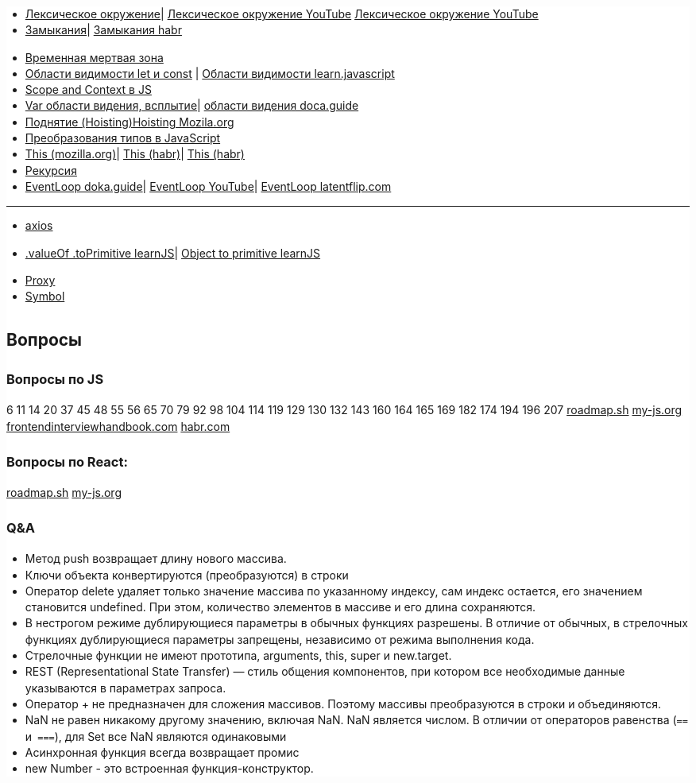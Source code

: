 
- [Лексическое окружение](https://jsflow.org/docs/lex-env/)|	[Лексическое окружение YouTube](https://www.youtube.com/watch?v=GkmoRy0Kv14	) [Лексическое окружение YouTube](https://www.youtube.com/watch?v=Rc49Z6CNJj0)
- [Замыкания](https://learn.javascript.ru/closures)|	[Замыкания habr](https://habr.com/ru/articles/338462/)																							
* [Временная мертвая зона](https://russianblogs.com/article/34231534838/)
* [Области видимости let и const](https://jsflow.org/docs/block-scope/) |  [Области видимости learn.javascript](https://learn.javascript.ru/closure)
* [Scope and Context в JS](http://ryanmorr.com/understanding-scope-and-context-in-javascript/)
* [Var области видения, всплытие](https://learn.javascript.ru/var)| [области видения doca.guide](https://doka.guide/js/closures/)
* [Поднятие (Hoisting)](https://habr.com/ru/articles/486820/#18	)[Hoisting Mozila.org](https://developer.mozilla.org/ru/docs/Glossary/Hoisting)
* [Преобразования типов в JavaScript](https://habr.com/ru/articles/709048/)
* [This (mozilla.org)](https://developer.mozilla.org/ru/docs/Web/JavaScript/Reference/Operators/this)| [This (habr)](https://habr.com/ru/articles/785872/)|	[This (habr)](https://habr.com/ru/companies/ruvds/articles/419371/)
* [Рекурсия](https://doka.guide/js/recursion/)
* [EventLoop doka.guide](https://doka.guide/js/async-in-js/)|  [EventLoop YouTube](https://www.youtube.com/watch?v=zDlg64fsQow)|  [EventLoop latentflip.com](http://latentflip.com/loupe/)

---

* [axios](https://my-js.org/docs/cheatsheet/axios)
- [.valueOf .toPrimitive learnJS](https://learn.javascript.ru/object-conversion)|	[Object to primitive learnJS](https://learn.javascript.ru/object-toprimitive)
* [Proxy](https://learn.javascript.ru/proxy)
* [Symbol](https://learn.javascript.ru/symbol)


## Вопросы
### Вопросы по JS
6	11	14	20	37	45	48	55	56	65	70	79	92	98	104	114 119	129	130	132	143
160	164 165 169	182	174	194	196	207	
[roadmap.sh](https://roadmap.sh/questions/javascript)
[my-js.org](https://my-js.org/docs/other/js-questions)
[frontendinterviewhandbook.com](https://www.frontendinterviewhandbook.com/ru/javascript-questions/)
[habr.com](https://habr.com/ru/articles/486820)

### Вопросы по React:
[roadmap.sh](https://roadmap.sh/questions/react)
[my-js.org](https://my-js.org/docs/other/react-questions)

### Q&A

- Метод push возвращает длину нового массива.
- Ключи объекта конвертируются (преобразуются) в строки
- Оператор delete удаляет только значение массива по указанному индексу, сам индекс остается, его значением становится undefined.
При этом, количество элементов в массиве и его длина сохраняются.
- В нестрогом режиме дублирующиеся параметры в обычных функциях разрешены. В отличие от обычных, в стрелочных функциях дублирующиеся параметры запрещены, независимо от режима выполнения кода.
- Стрелочные функции не имеют прототипа, arguments, this, super и new.target.
- REST (Representational State Transfer) — стиль общения компонентов,
при котором все необходимые данные указываются в параметрах запроса.
- Оператор + не предназначен для сложения массивов. Поэтому массивы преобразуются в строки и объединяются.
- NaN не равен никакому другому значению, включая NaN. NaN является числом. В отличии от операторов равенства (`==` и` ===`), для Set все NaN являются одинаковыми
- Асинхронная функция всегда возвращает промис
- new Number - это встроенная функция-конструктор. 
